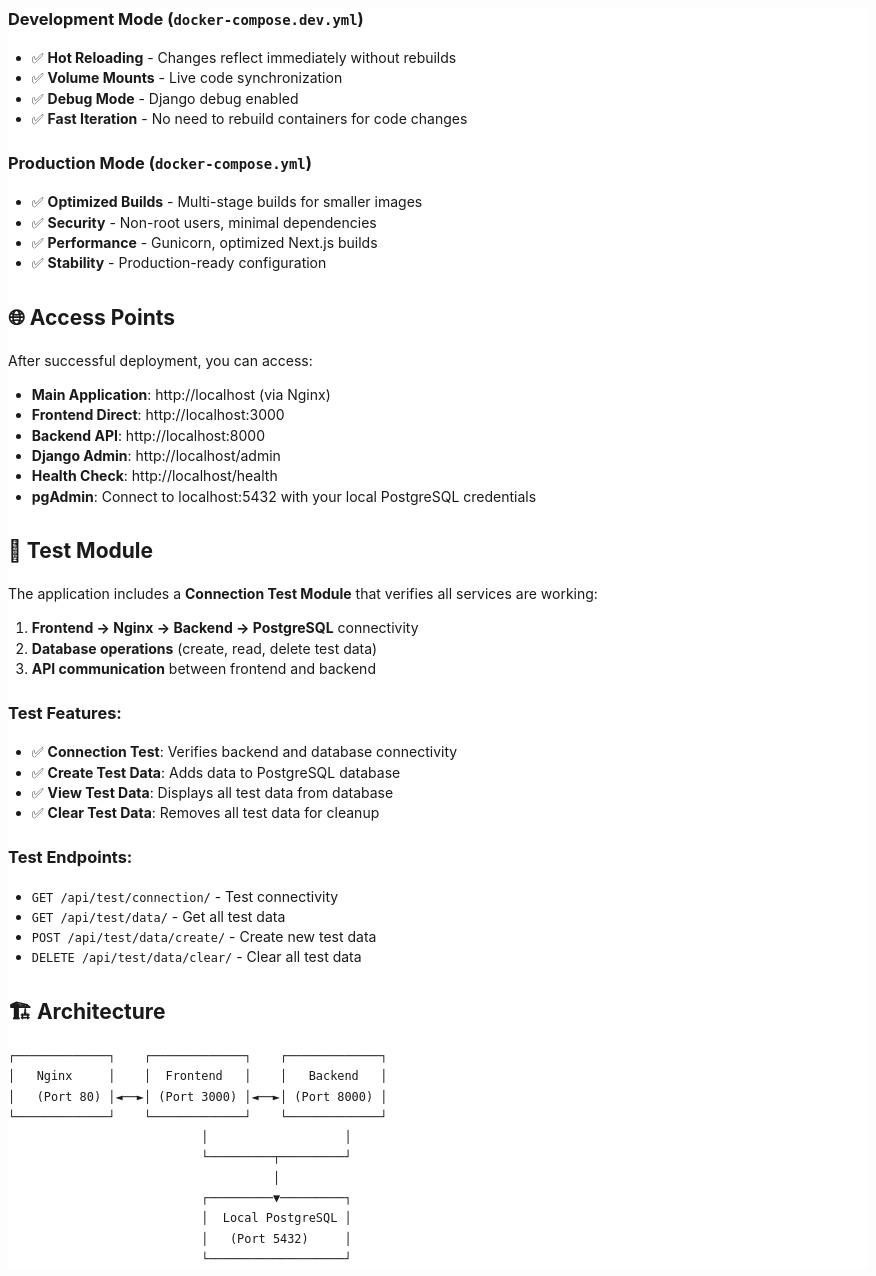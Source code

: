 ### **Development Mode** (`docker-compose.dev.yml`)
- ✅ **Hot Reloading** - Changes reflect immediately without rebuilds
- ✅ **Volume Mounts** - Live code synchronization
- ✅ **Debug Mode** - Django debug enabled
- ✅ **Fast Iteration** - No need to rebuild containers for code changes

### **Production Mode** (`docker-compose.yml`)
- ✅ **Optimized Builds** - Multi-stage builds for smaller images
- ✅ **Security** - Non-root users, minimal dependencies
- ✅ **Performance** - Gunicorn, optimized Next.js builds
- ✅ **Stability** - Production-ready configuration

## 🌐 Access Points

After successful deployment, you can access:

- **Main Application**: http://localhost (via Nginx)
- **Frontend Direct**: http://localhost:3000
- **Backend API**: http://localhost:8000
- **Django Admin**: http://localhost/admin
- **Health Check**: http://localhost/health
- **pgAdmin**: Connect to localhost:5432 with your local PostgreSQL credentials

## 🧪 Test Module

The application includes a **Connection Test Module** that verifies all services are working:

1. **Frontend → Nginx → Backend → PostgreSQL** connectivity
2. **Database operations** (create, read, delete test data)
3. **API communication** between frontend and backend

### Test Features:
- ✅ **Connection Test**: Verifies backend and database connectivity
- ✅ **Create Test Data**: Adds data to PostgreSQL database
- ✅ **View Test Data**: Displays all test data from database
- ✅ **Clear Test Data**: Removes all test data for cleanup

### Test Endpoints:
- `GET /api/test/connection/` - Test connectivity
- `GET /api/test/data/` - Get all test data
- `POST /api/test/data/create/` - Create new test data
- `DELETE /api/test/data/clear/` - Clear all test data

## 🏗️ Architecture

```
┌─────────────┐    ┌─────────────┐    ┌─────────────┐
│   Nginx     │    │  Frontend   │    │   Backend   │
│   (Port 80) │◄──►│ (Port 3000) │◄──►│ (Port 8000) │
└─────────────┘    └─────────────┘    └─────────────┘
                           │                   │
                           └─────────┬─────────┘
                                     │
                           ┌─────────▼─────────┐
                           │  Local PostgreSQL │
                           │   (Port 5432)     │
                           └───────────────────┘
```
